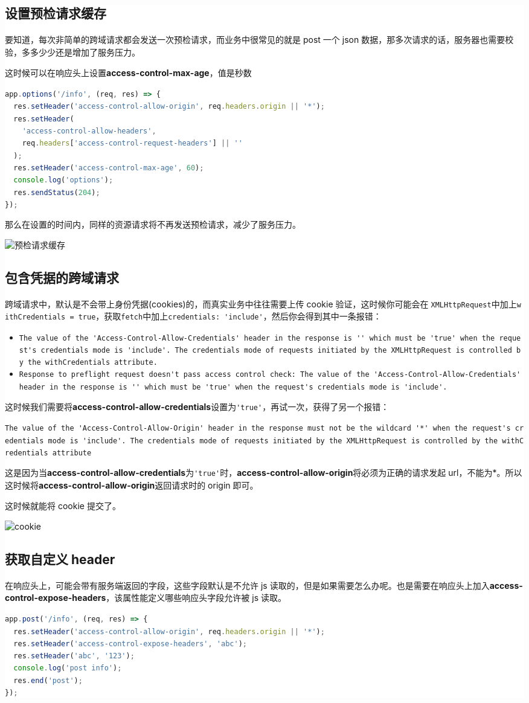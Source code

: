 ## 设置预检请求缓存

要知道，每次非简单的跨域请求都会发送一次预检请求，而业务中很常见的就是 post 一个 json 数据，那多次请求的话，服务器也需要校验，多多少少还是增加了服务压力。

这时候可以在响应头上设置**access-control-max-age**，值是秒数

```javascript
app.options('/info', (req, res) => {
  res.setHeader('access-control-allow-origin', req.headers.origin || '*');
  res.setHeader(
    'access-control-allow-headers',
    req.headers['access-control-request-headers'] || ''
  );
  res.setHeader('access-control-max-age', 60);
  console.log('options');
  res.sendStatus(204);
});
```

那么在设置的时间内，同样的资源请求将不再发送预检请求，减少了服务压力。

![预检请求缓存](https://raw.githubusercontent.com/ben-lau/blog/master/assets/images/cors-max-age.png)

## 包含凭据的跨域请求

跨域请求中，默认是不会带上身份凭据(cookies)的，而真实业务中往往需要上传 cookie 验证，这时候你可能会在 `XMLHttpRequest`中加上`withCredentials = true`，获取`fetch`中加上`credentials: 'include'`，然后你会得到其中一条报错：

- `The value of the 'Access-Control-Allow-Credentials' header in the response is '' which must be 'true' when the request's credentials mode is 'include'. The credentials mode of requests initiated by the XMLHttpRequest is controlled by the withCredentials attribute.`
- `Response to preflight request doesn't pass access control check: The value of the 'Access-Control-Allow-Credentials' header in the response is '' which must be 'true' when the request's credentials mode is 'include'. `

这时候我们需要将**access-control-allow-credentials**设置为`'true'`，再试一次，获得了另一个报错：

`The value of the 'Access-Control-Allow-Origin' header in the response must not be the wildcard '*' when the request's credentials mode is 'include'. The credentials mode of requests initiated by the XMLHttpRequest is controlled by the withCredentials attribute`

这是因为当**access-control-allow-credentials**为`'true'`时，**access-control-allow-origin**将必须为正确的请求发起 url，不能为\*。所以这时候将**access-control-allow-origin**返回请求时的 origin 即可。

这时候就能将 cookie 提交了。

![cookie](https://raw.githubusercontent.com/ben-lau/blog/master/assets/images/cors-cookie.png)

## 获取自定义 header

在响应头上，可能会带有服务端返回的字段，这些字段默认是不允许 js 读取的，但是如果需要怎么办呢。也是需要在响应头上加入**access-control-expose-headers**，该属性能定义哪些响应头字段允许被 js 读取。

```javascript
app.post('/info', (req, res) => {
  res.setHeader('access-control-allow-origin', req.headers.origin || '*');
  res.setHeader('access-control-expose-headers', 'abc');
  res.setHeader('abc', '123');
  console.log('post info');
  res.end('post');
});
```
